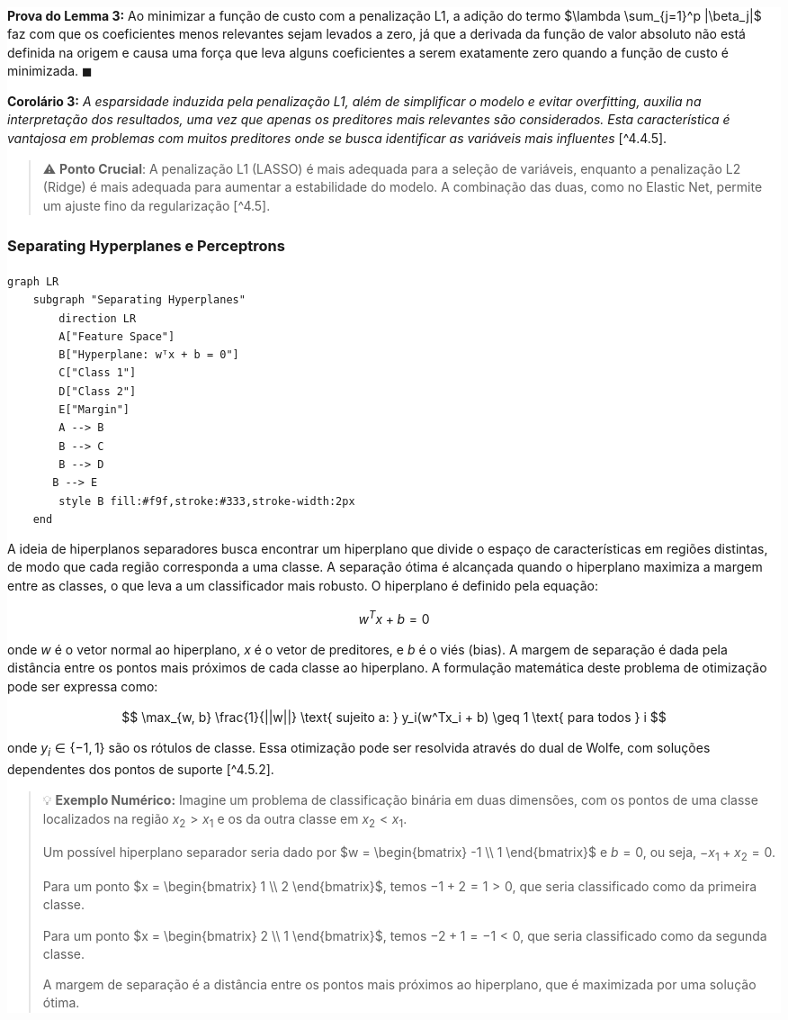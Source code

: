 **Prova do Lemma 3:** Ao minimizar a função de custo com a penalização L1, a adição do termo $\lambda \sum_{j=1}^p |\beta_j|$ faz com que os coeficientes menos relevantes sejam levados a zero, já que a derivada da função de valor absoluto não está definida na origem e causa uma força que leva alguns coeficientes a serem exatamente zero quando a função de custo é minimizada. $\blacksquare$

**Corolário 3:** *A esparsidade induzida pela penalização L1, além de simplificar o modelo e evitar overfitting, auxilia na interpretação dos resultados, uma vez que apenas os preditores mais relevantes são considerados. Esta característica é vantajosa em problemas com muitos preditores onde se busca identificar as variáveis mais influentes* [^4.4.5].

> ⚠️ **Ponto Crucial**: A penalização L1 (LASSO) é mais adequada para a seleção de variáveis, enquanto a penalização L2 (Ridge) é mais adequada para aumentar a estabilidade do modelo. A combinação das duas, como no Elastic Net, permite um ajuste fino da regularização [^4.5].

### Separating Hyperplanes e Perceptrons

```mermaid
graph LR
    subgraph "Separating Hyperplanes"
        direction LR
        A["Feature Space"]
        B["Hyperplane: wᵀx + b = 0"]
        C["Class 1"]
        D["Class 2"]
        E["Margin"]
        A --> B
        B --> C
        B --> D
       B --> E
        style B fill:#f9f,stroke:#333,stroke-width:2px
    end
```

A ideia de hiperplanos separadores busca encontrar um hiperplano que divide o espaço de características em regiões distintas, de modo que cada região corresponda a uma classe. A separação ótima é alcançada quando o hiperplano maximiza a margem entre as classes, o que leva a um classificador mais robusto. O hiperplano é definido pela equação:

$$
w^Tx + b = 0
$$

onde $w$ é o vetor normal ao hiperplano, $x$ é o vetor de preditores, e $b$ é o viés (bias). A margem de separação é dada pela distância entre os pontos mais próximos de cada classe ao hiperplano.  A formulação matemática deste problema de otimização pode ser expressa como:

$$
\max_{w, b} \frac{1}{||w||}  \text{ sujeito a: } y_i(w^Tx_i + b) \geq 1 \text{ para todos } i
$$

onde $y_i \in \{-1, 1\}$ são os rótulos de classe. Essa otimização pode ser resolvida através do dual de Wolfe, com soluções dependentes dos pontos de suporte [^4.5.2].

> 💡 **Exemplo Numérico:**
> Imagine um problema de classificação binária em duas dimensões, com os pontos de uma classe localizados na região $x_2 > x_1$ e os da outra classe em $x_2 < x_1$.
>
> Um possível hiperplano separador seria dado por $w = \begin{bmatrix} -1 \\ 1 \end{bmatrix}$ e $b = 0$, ou seja, $-x_1 + x_2 = 0$.
>
> Para um ponto $x = \begin{bmatrix} 1 \\ 2 \end{bmatrix}$, temos $-1 + 2 = 1 > 0$, que seria classificado como da primeira classe.
>
> Para um ponto $x = \begin{bmatrix} 2 \\ 1 \end{bmatrix}$, temos $-2 + 1 = -1 < 0$, que seria classificado como da segunda classe.
>
> A margem de separação é a distância entre os pontos mais próximos ao hiperplano, que é maximizada por uma solução ótima.